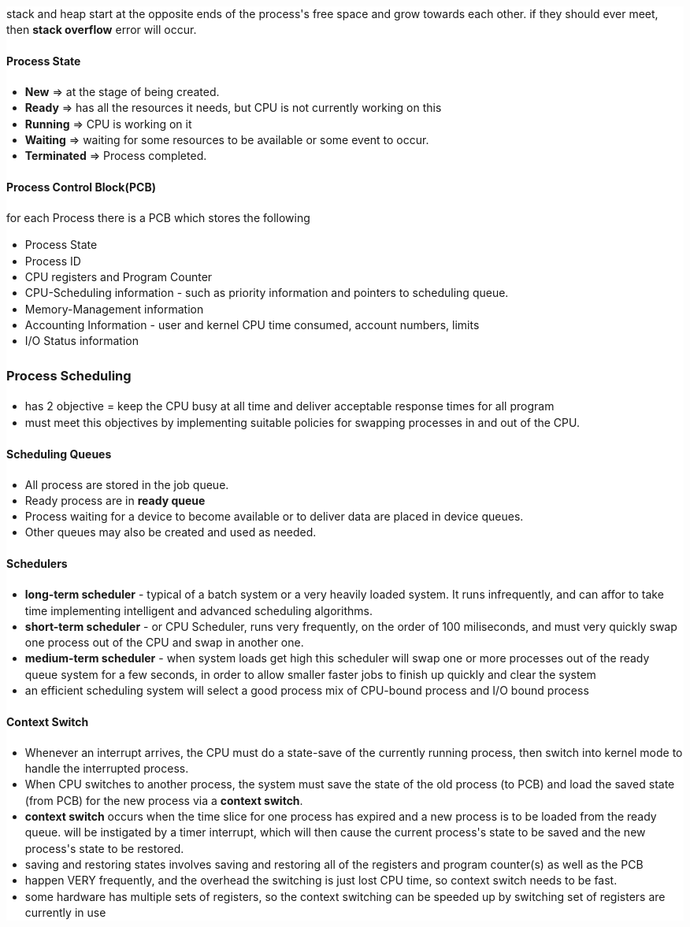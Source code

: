 stack and heap start at the opposite ends of the process's free space and grow towards each other. if they should ever meet, then **stack overflow** error will occur.

#### Process State

- **New** => at the stage of being created.
- **Ready** => has all the resources it needs, but CPU is not currently working on this
- **Running** => CPU is working on it
- **Waiting** => waiting for some resources to be available or some event to occur.
- **Terminated** => Process completed.

#### Process Control Block(PCB)

for each Process there is a PCB which stores the following

- Process State
- Process ID
- CPU registers and Program Counter
- CPU-Scheduling information - such as priority information and pointers to scheduling queue.
- Memory-Management information
- Accounting Information - user and kernel CPU time consumed, account numbers, limits
- I/O Status information

### Process Scheduling

- has 2 objective = keep the CPU busy at all time and deliver acceptable response times for all program
- must meet this objectives by implementing suitable policies for swapping processes in and out of the CPU.

#### Scheduling Queues

- All process are stored in the job queue.
- Ready process are in **ready queue**
- Process waiting for a device to become available or to deliver data are placed in device queues.
- Other queues may also be created and used as needed.

#### Schedulers

- **long-term scheduler** - typical of a batch system or a very heavily loaded system. It runs infrequently, and can affor to take time implementing intelligent and advanced scheduling algorithms.
- **short-term scheduler** - or CPU Scheduler, runs very frequently, on the order of 100 miliseconds, and must very quickly swap one process out of the CPU and swap in another one.
- **medium-term scheduler** - when system loads get high this scheduler will swap one or more processes out of the ready queue system for a few seconds, in order to allow smaller faster jobs to finish up quickly and clear the system
- an efficient scheduling system will select a good process mix of CPU-bound process and I/O bound process

#### Context Switch

- Whenever an interrupt arrives, the CPU must do a state-save of the currently running process, then switch into kernel mode to handle the interrupted process.
- When CPU switches to another process, the system must save the state of the old process (to PCB) and load the saved state (from PCB) for the new process via a **context switch**.
- **context switch** occurs when the time slice for one process has expired and a new process is to be loaded from the ready queue. will be instigated by a timer interrupt, which will then cause the current process's state to be saved and the new process's state to be restored.
- saving and restoring states involves saving and restoring all of the registers and program counter(s) as well as the PCB
- happen VERY frequently, and the overhead the switching is just lost CPU time, so context switch needs to be fast.
- some hardware has multiple sets of registers, so the context switching can be speeded up by switching set of registers are currently in use
